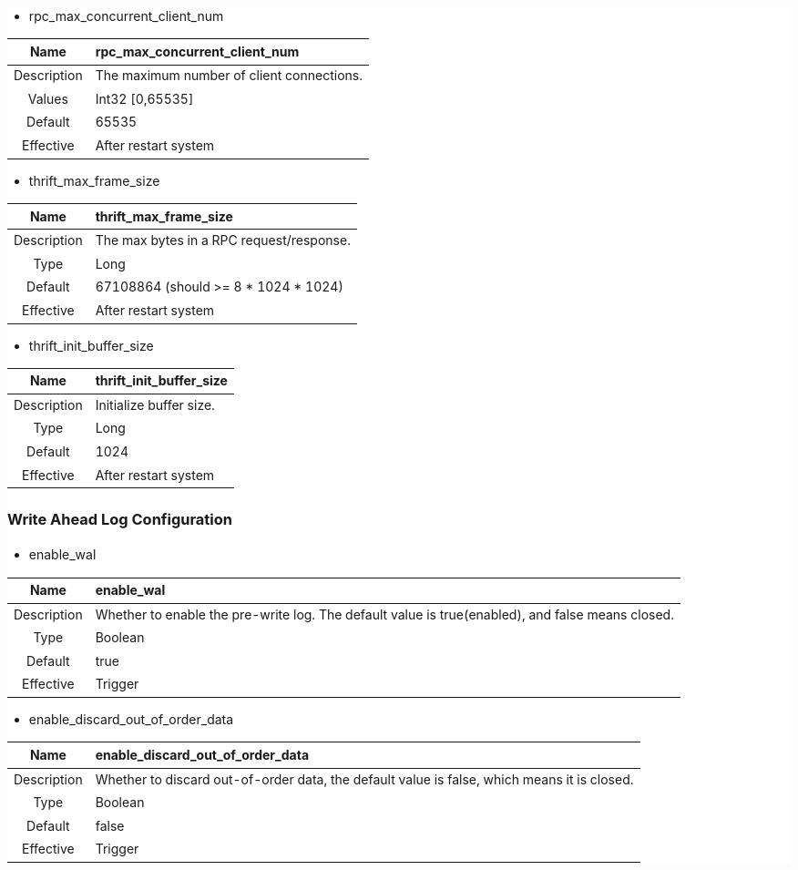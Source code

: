 * rpc\_max\_concurrent\_client\_num

|Name| rpc\_max\_concurrent\_client\_num |
|:---:|:---|
|Description|The maximum number of client connections.|
|Values|Int32 [0,65535]|
|Default|65535|
|Effective|After restart system|

* thrift\_max\_frame\_size

|Name| thrift\_max\_frame\_size |
|:---:|:---|
|Description|The max bytes in a RPC request/response.|
|Type|Long|
|Default|67108864 (should >= 8 * 1024 * 1024)|
|Effective|After restart system|

* thrift\_init\_buffer\_size

|Name| thrift\_init\_buffer\_size |
|:---:|:---|
|Description|Initialize buffer size.|
|Type|Long|
|Default|1024|
|Effective|After restart system|

### Write Ahead Log Configuration

* enable\_wal

|Name| enable\_wal |
|:---:|:---|
|Description|Whether to enable the pre-write log. The default value is true(enabled), and false means closed.|
|Type|Boolean|
|Default|true|
|Effective|Trigger|

* enable\_discard\_out\_of\_order\_data

|Name| enable\_discard\_out\_of\_order\_data |
|:---:|:---|
|Description|Whether to discard out-of-order data, the default value is false, which means it is closed.|
|Type|Boolean|
|Default|false|
|Effective|Trigger|
